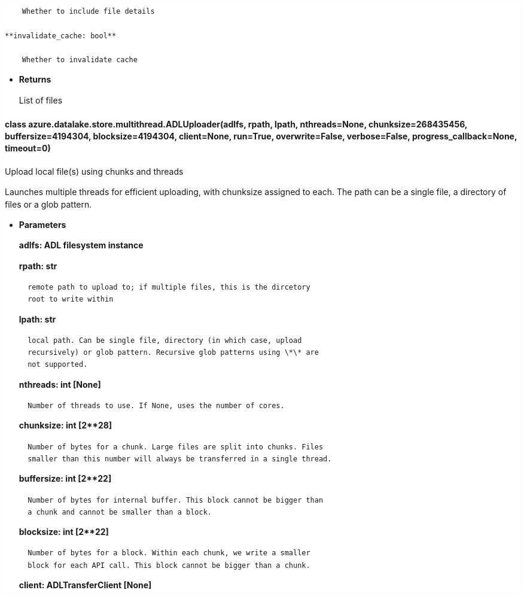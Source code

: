         Whether to include file details

    **invalidate_cache: bool**

        Whether to invalidate cache



* **Returns**

    List of files




#### class azure.datalake.store.multithread.ADLUploader(adlfs, rpath, lpath, nthreads=None, chunksize=268435456, buffersize=4194304, blocksize=4194304, client=None, run=True, overwrite=False, verbose=False, progress_callback=None, timeout=0)
Upload local file(s) using chunks and threads

Launches multiple threads for efficient uploading, with chunksize
assigned to each. The path can be a single file, a directory
of files or a glob pattern.


* **Parameters**

    **adlfs: ADL filesystem instance**

    **rpath: str**

        remote path to upload to; if multiple files, this is the dircetory
        root to write within

    **lpath: str**

        local path. Can be single file, directory (in which case, upload
        recursively) or glob pattern. Recursive glob patterns using \*\* are
        not supported.

    **nthreads: int [None]**

        Number of threads to use. If None, uses the number of cores.

    **chunksize: int [2\*\*28]**

        Number of bytes for a chunk. Large files are split into chunks. Files
        smaller than this number will always be transferred in a single thread.

    **buffersize: int [2\*\*22]**

        Number of bytes for internal buffer. This block cannot be bigger than
        a chunk and cannot be smaller than a block.

    **blocksize: int [2\*\*22]**

        Number of bytes for a block. Within each chunk, we write a smaller
        block for each API call. This block cannot be bigger than a chunk.

    **client: ADLTransferClient [None]**
